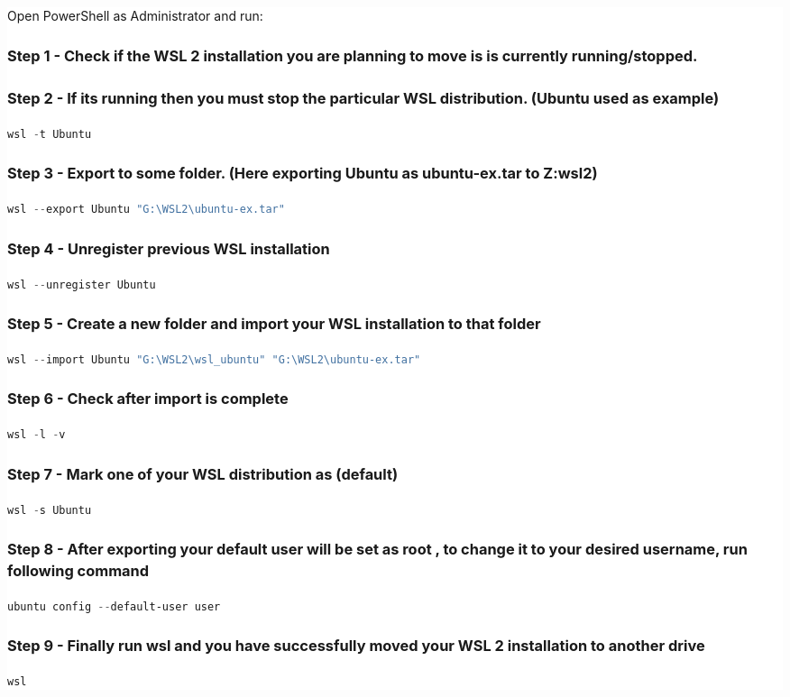Open PowerShell as Administrator and run:

### Step 1 - Check if the WSL 2 installation you are planning to move is is currently running/stopped.
```powershell
```

### Step 2 - If its running then you must stop the particular WSL distribution. (Ubuntu used as example)
```powershell
wsl -t Ubuntu
```

### Step 3 - Export to some folder. (Here exporting Ubuntu as ubuntu-ex.tar to Z:wsl2)
```powershell
wsl --export Ubuntu "G:\WSL2\ubuntu-ex.tar"
```

### Step 4 - Unregister previous WSL installation
```powershell
wsl --unregister Ubuntu
```

### Step 5 - Create a new folder and import your WSL installation to that folder
```powershell
wsl --import Ubuntu "G:\WSL2\wsl_ubuntu" "G:\WSL2\ubuntu-ex.tar"
```

### Step 6 - Check after import is complete
```powershell
wsl -l -v
```

### Step 7 - Mark one of your WSL distribution as (default)
```powershell
wsl -s Ubuntu
```

### Step 8 - After exporting your default user will be set as root , to change it to your desired username, run following command
```powershell
ubuntu config --default-user user
```

### Step 9 - Finally run wsl and you have successfully moved your WSL 2 installation to another drive
```powershell
wsl
```
